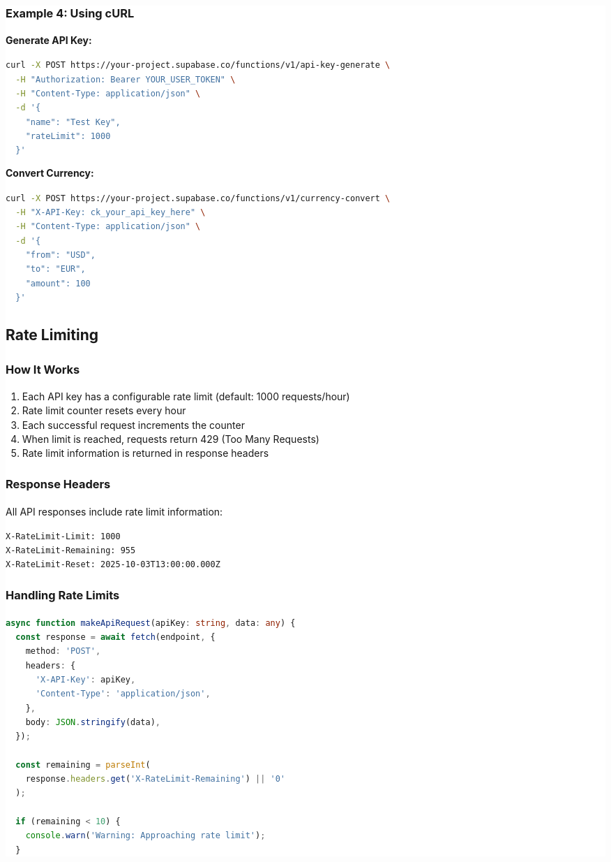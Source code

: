 ### Example 4: Using cURL

**Generate API Key:**
```bash
curl -X POST https://your-project.supabase.co/functions/v1/api-key-generate \
  -H "Authorization: Bearer YOUR_USER_TOKEN" \
  -H "Content-Type: application/json" \
  -d '{
    "name": "Test Key",
    "rateLimit": 1000
  }'
```

**Convert Currency:**
```bash
curl -X POST https://your-project.supabase.co/functions/v1/currency-convert \
  -H "X-API-Key: ck_your_api_key_here" \
  -H "Content-Type: application/json" \
  -d '{
    "from": "USD",
    "to": "EUR",
    "amount": 100
  }'
```

## Rate Limiting

### How It Works

1. Each API key has a configurable rate limit (default: 1000 requests/hour)
2. Rate limit counter resets every hour
3. Each successful request increments the counter
4. When limit is reached, requests return 429 (Too Many Requests)
5. Rate limit information is returned in response headers

### Response Headers

All API responses include rate limit information:

```
X-RateLimit-Limit: 1000
X-RateLimit-Remaining: 955
X-RateLimit-Reset: 2025-10-03T13:00:00.000Z
```

### Handling Rate Limits

```typescript
async function makeApiRequest(apiKey: string, data: any) {
  const response = await fetch(endpoint, {
    method: 'POST',
    headers: {
      'X-API-Key': apiKey,
      'Content-Type': 'application/json',
    },
    body: JSON.stringify(data),
  });

  const remaining = parseInt(
    response.headers.get('X-RateLimit-Remaining') || '0'
  );

  if (remaining < 10) {
    console.warn('Warning: Approaching rate limit');
  }

```